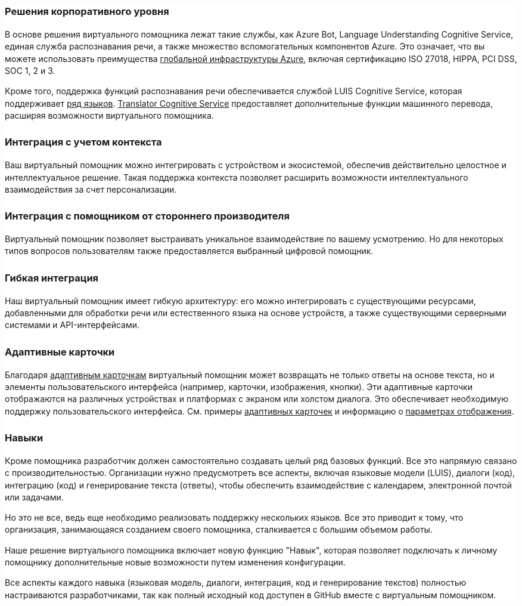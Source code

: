 ### <a name="enterprise-grade-solutions"></a>Решения корпоративного уровня
В основе решения виртуального помощника лежат такие службы, как Azure Bot, Language Understanding Cognitive Service, единая служба распознавания речи, а также множество вспомогательных компонентов Azure. Это означает, что вы можете использовать преимущества [глобальной инфраструктуры Azure](https://azure.microsoft.com/en-gb/global-infrastructure/), включая сертификацию ISO 27018, HIPPA, PCI DSS, SOC 1, 2 и 3.

Кроме того, поддержка функций распознавания речи обеспечивается службой LUIS Cognitive Service, которая поддерживает [ряд языков](https://docs.microsoft.com/en-us/azure/cognitive-services/luis/luis-supported-languages). [Translator Cognitive Service](https://azure.microsoft.com/en-us/services/cognitive-services/translator-text-api/) предоставляет дополнительные функции машинного перевода, расширяя возможности виртуального помощника.

### <a name="integrated-and-context-aware"></a>Интеграция с учетом контекста
Ваш виртуальный помощник можно интегрировать с устройством и экосистемой, обеспечив действительно целостное и интеллектуальное решение. Такая поддержка контекста позволяет расширить возможности интеллектуального взаимодействия за счет персонализации.

### <a name="3rd-party-assistant-integration"></a>Интеграция с помощником от стороннего производителя
Виртуальный помощник позволяет выстраивать уникальное взаимодействие по вашему усмотрению. Но для некоторых типов вопросов пользователям также предоставляется выбранный цифровой помощник.

### <a name="flexible-integration"></a>Гибкая интеграция
Наш виртуальный помощник имеет гибкую архитектуру: его можно интегрировать с существующими ресурсами, добавленными для обработки речи или естественного языка на основе устройств, а также существующими серверными системами и API-интерфейсами.

### <a name="adaptive-cards"></a>Адаптивные карточки
Благодаря [адаптивным карточкам](https://adaptivecards.io/) виртуальный помощник может возвращать не только ответы на основе текста, но и элементы пользовательского интерфейса (например, карточки, изображения, кнопки). Эти адаптивные карточки отображаются на различных устройствах и платформах с экраном или холстом диалога. Это обеспечивает необходимую поддержку пользовательского интерфейса. См. примеры [адаптивных карточек](https://adaptivecards.io/samples/) и информацию о [параметрах отображения](https://docs.microsoft.com/en-us/adaptive-cards/rendering-cards/getting-started).

### <a name="skills"></a>Навыки
Кроме помощника разработчик должен самостоятельно создавать целый ряд базовых функций. Все это напрямую связано с производительностью. Организации нужно предусмотреть все аспекты, включая языковые модели (LUIS), диалоги (код), интеграцию (код) и генерирование текста (ответы), чтобы обеспечить взаимодействие с календарем, электронной почтой или задачами.

Но это не все, ведь еще необходимо реализовать поддержку нескольких языков. Все это приводит к тому, что организация, занимающаяся созданием своего помощника, сталкивается с большим объемом работы.

Наше решение виртуального помощника включает новую функцию "Навык", которая позволяет подключать к личному помощнику дополнительные новые возможности путем изменения конфигурации. 

Все аспекты каждого навыка (языковая модель, диалоги, интеграция, код и генерирование текстов) полностью настраиваются разработчиками, так как полный исходный код доступен в GitHub вместе с виртуальным помощником.
